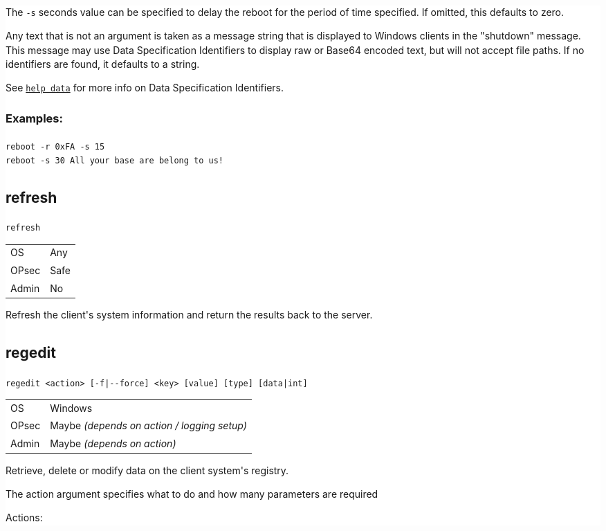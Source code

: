 The `-s` seconds value can be specified to delay the reboot for the period
of time specified. If omitted, this defaults to zero.

Any text that is not an argument is taken as a message string that is
displayed to Windows clients in the "shutdown" message. This message may
use Data Specification Identifiers to display raw or Base64 encoded text,
but will not accept file paths. If no identifiers are found, it defaults
to a string.

See [`help data`](Identifiers.md) for more info on Data Specification Identifiers.

### Examples:

```shell
reboot -r 0xFA -s 15
reboot -s 30 All your base are belong to us!
```

## refresh

```text
refresh
```

|       |      |
| ----- | ---- |
| OS    | Any  |
| OPsec | Safe |
| Admin | No   |

Refresh the client's system information and return the results back to
the server.

## regedit

```text
regedit <action> [-f|--force] <key> [value] [type] [data|int]
```

|       |                                             |
| ----- | ------------------------------------------- |
| OS    | Windows                                     |
| OPsec | Maybe _(depends on action / logging setup)_ |
| Admin | Maybe _(depends on action)_                 |

Retrieve, delete or modify data on the client system's registry.

The action argument specifies what to do and how many parameters are
required

Actions:
